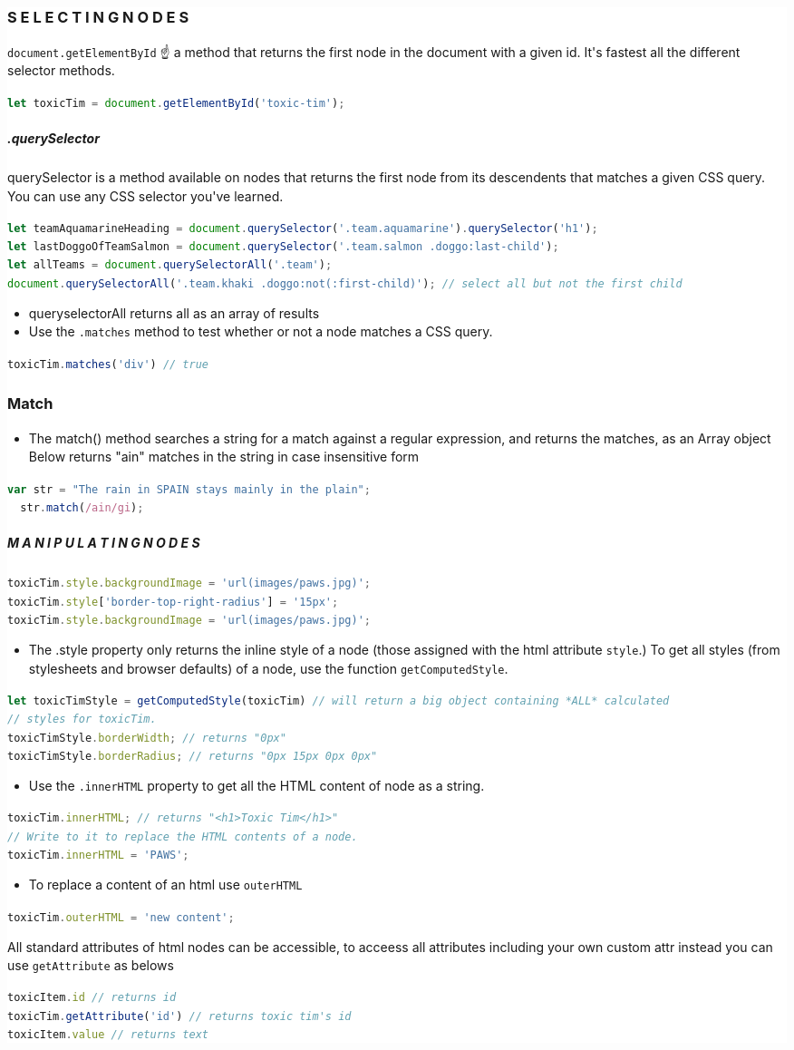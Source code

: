 ### S E L E C T I N G  N O D E S

 `document.getElementById`
☝️ a method that returns the first node in the document
 with a given id. It's fastest all the different selector methods.
 ```javascript
 let toxicTim = document.getElementById('toxic-tim');
 ```
 ##### <Any-Node>.querySelector
querySelector is a method available on nodes that returns the first node  from its descendents that matches a given CSS query.
You can use any CSS selector you've learned.
```javascript
let teamAquamarineHeading = document.querySelector('.team.aquamarine').querySelector('h1');
let lastDoggoOfTeamSalmon = document.querySelector('.team.salmon .doggo:last-child');
let allTeams = document.querySelectorAll('.team');
document.querySelectorAll('.team.khaki .doggo:not(:first-child)'); // select all but not the first child
```
* queryselectorAll returns all as an array of results
* Use the `.matches` method to test whether or not a node matches a CSS query.
```javascript
toxicTim.matches('div') // true
```
### Match
* The match() method searches a string for a match against a regular expression, and returns the matches, as an Array object
Below returns "ain" matches in the string in case insensitive form  
```javascript
var str = "The rain in SPAIN stays mainly in the plain"; 
  str.match(/ain/gi);
```

##### M A N I P U L A T I N G  N O D E S

```javascript
toxicTim.style.backgroundImage = 'url(images/paws.jpg)';
toxicTim.style['border-top-right-radius'] = '15px';
toxicTim.style.backgroundImage = 'url(images/paws.jpg)';
```
* The .style property only returns the inline style of a node (those assigned  with the html attribute `style`.) To get all styles (from stylesheets and browser defaults) of a node, use the function `getComputedStyle`.
```javascript
let toxicTimStyle = getComputedStyle(toxicTim) // will return a big object containing *ALL* calculated
// styles for toxicTim.
toxicTimStyle.borderWidth; // returns "0px"
toxicTimStyle.borderRadius; // returns "0px 15px 0px 0px"
```
* Use the `.innerHTML` property to get all the HTML content of node as a string.
 ```javascript
 toxicTim.innerHTML; // returns "<h1>Toxic Tim</h1>"
// Write to it to replace the HTML contents of a node.
toxicTim.innerHTML = 'PAWS';
```
* To replace a content of an html use `outerHTML`
```javascript
toxicTim.outerHTML = 'new content';
```
All standard attributes of html nodes can be accessible, to acceess all attributes including your own custom attr instead you can use `getAttribute` as belows 
```javascript
toxicItem.id // returns id
toxicTim.getAttribute('id') // returns toxic tim's id
toxicItem.value // returns text
```